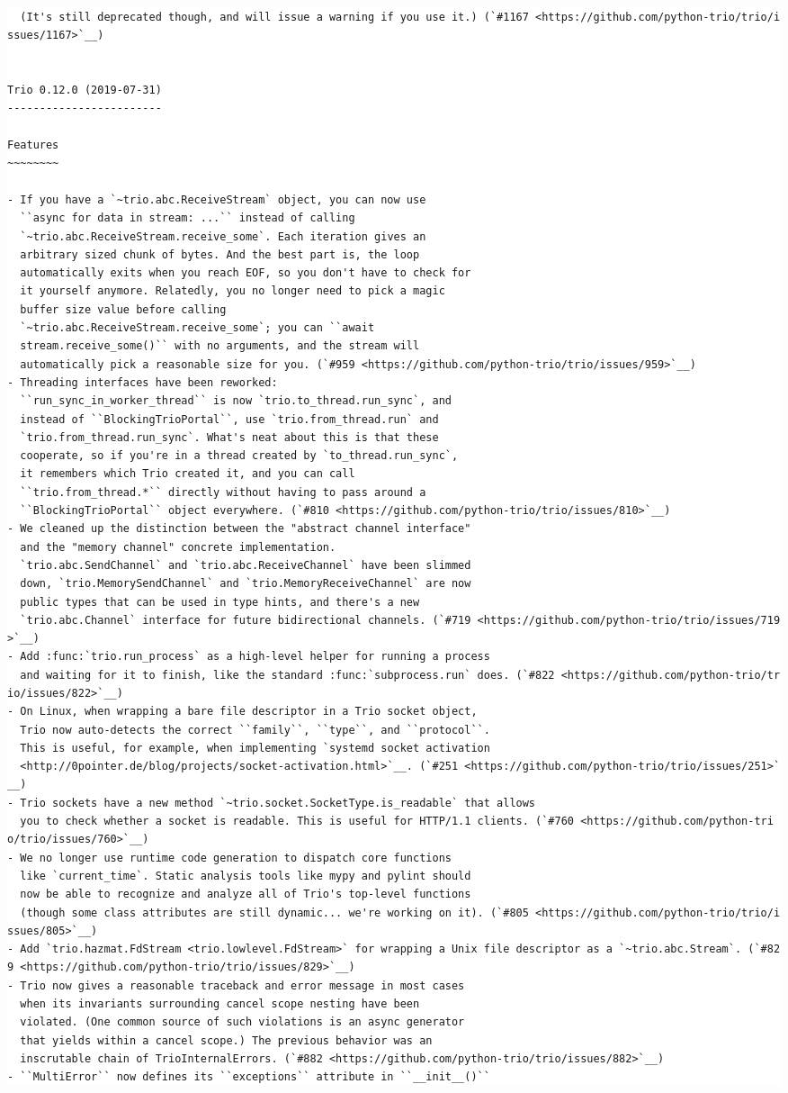 ~~~~~~~~~~~~~~~~~~~~~~~~~
  (It's still deprecated though, and will issue a warning if you use it.) (`#1167 <https://github.com/python-trio/trio/issues/1167>`__)


Trio 0.12.0 (2019-07-31)
------------------------

Features
~~~~~~~~

- If you have a `~trio.abc.ReceiveStream` object, you can now use
  ``async for data in stream: ...`` instead of calling
  `~trio.abc.ReceiveStream.receive_some`. Each iteration gives an
  arbitrary sized chunk of bytes. And the best part is, the loop
  automatically exits when you reach EOF, so you don't have to check for
  it yourself anymore. Relatedly, you no longer need to pick a magic
  buffer size value before calling
  `~trio.abc.ReceiveStream.receive_some`; you can ``await
  stream.receive_some()`` with no arguments, and the stream will
  automatically pick a reasonable size for you. (`#959 <https://github.com/python-trio/trio/issues/959>`__)
- Threading interfaces have been reworked:
  ``run_sync_in_worker_thread`` is now `trio.to_thread.run_sync`, and
  instead of ``BlockingTrioPortal``, use `trio.from_thread.run` and
  `trio.from_thread.run_sync`. What's neat about this is that these
  cooperate, so if you're in a thread created by `to_thread.run_sync`,
  it remembers which Trio created it, and you can call
  ``trio.from_thread.*`` directly without having to pass around a
  ``BlockingTrioPortal`` object everywhere. (`#810 <https://github.com/python-trio/trio/issues/810>`__)
- We cleaned up the distinction between the "abstract channel interface"
  and the "memory channel" concrete implementation.
  `trio.abc.SendChannel` and `trio.abc.ReceiveChannel` have been slimmed
  down, `trio.MemorySendChannel` and `trio.MemoryReceiveChannel` are now
  public types that can be used in type hints, and there's a new
  `trio.abc.Channel` interface for future bidirectional channels. (`#719 <https://github.com/python-trio/trio/issues/719>`__)
- Add :func:`trio.run_process` as a high-level helper for running a process
  and waiting for it to finish, like the standard :func:`subprocess.run` does. (`#822 <https://github.com/python-trio/trio/issues/822>`__)
- On Linux, when wrapping a bare file descriptor in a Trio socket object,
  Trio now auto-detects the correct ``family``, ``type``, and ``protocol``.
  This is useful, for example, when implementing `systemd socket activation
  <http://0pointer.de/blog/projects/socket-activation.html>`__. (`#251 <https://github.com/python-trio/trio/issues/251>`__)
- Trio sockets have a new method `~trio.socket.SocketType.is_readable` that allows
  you to check whether a socket is readable. This is useful for HTTP/1.1 clients. (`#760 <https://github.com/python-trio/trio/issues/760>`__)
- We no longer use runtime code generation to dispatch core functions
  like `current_time`. Static analysis tools like mypy and pylint should
  now be able to recognize and analyze all of Trio's top-level functions
  (though some class attributes are still dynamic... we're working on it). (`#805 <https://github.com/python-trio/trio/issues/805>`__)
- Add `trio.hazmat.FdStream <trio.lowlevel.FdStream>` for wrapping a Unix file descriptor as a `~trio.abc.Stream`. (`#829 <https://github.com/python-trio/trio/issues/829>`__)
- Trio now gives a reasonable traceback and error message in most cases
  when its invariants surrounding cancel scope nesting have been
  violated. (One common source of such violations is an async generator
  that yields within a cancel scope.) The previous behavior was an
  inscrutable chain of TrioInternalErrors. (`#882 <https://github.com/python-trio/trio/issues/882>`__)
- ``MultiError`` now defines its ``exceptions`` attribute in ``__init__()``
~~~~~~~~~~~~~~~~~~~~~~~~~
